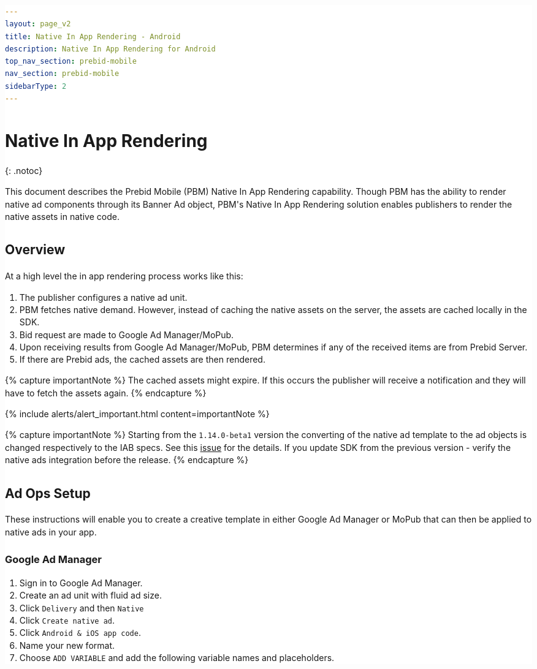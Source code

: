 ```yaml
---
layout: page_v2
title: Native In App Rendering - Android
description: Native In App Rendering for Android
top_nav_section: prebid-mobile
nav_section: prebid-mobile
sidebarType: 2
---
```


# Native In App Rendering
{: .notoc}

This document describes the Prebid Mobile (PBM) Native In App Rendering capability. Though PBM has the ability to render native ad components through its Banner Ad object, PBM's  Native In App Rendering solution enables publishers to render the native assets in native code.

## Overview

At a high level the in app rendering process works like this:

1. The publisher configures a native ad unit.
2. PBM fetches native demand. However, instead of caching the native assets on the server, the assets are cached locally in the SDK.
3. Bid request are made to Google Ad Manager/MoPub.
4. Upon receiving results from Google Ad Manager/MoPub, PBM determines if any of the received items are from Prebid Server.
5. If there are Prebid ads, the cached assets are then rendered.

{% capture importantNote %}
The cached assets might expire. If this occurs the publisher will receive a notification and they will have to fetch the assets again.
{% endcapture %}

{% include alerts/alert_important.html content=importantNote %}

{% capture importantNote %}
Starting from the `1.14.0-beta1` version the converting of the native ad template to the ad objects is changed respectively to the IAB specs. See this [issue](https://github.com/prebid/prebid-mobile-ios/issues/494) for the details. If you update SDK from the previous version - verify the native ads integration before the release.
{% endcapture %}

## Ad Ops Setup

These instructions will enable you to create a creative template in either Google Ad Manager or MoPub that can then be applied to native ads in your app.

### Google Ad Manager

1. Sign in to Google Ad Manager.
2. Create an ad unit with fluid ad size.
3. Click `Delivery` and then `Native`
4. Click `Create native ad`.
5. Click `Android & iOS app code`.
6. Name your new format.
7. Choose `ADD VARIABLE` and add the following variable names and placeholders.  
